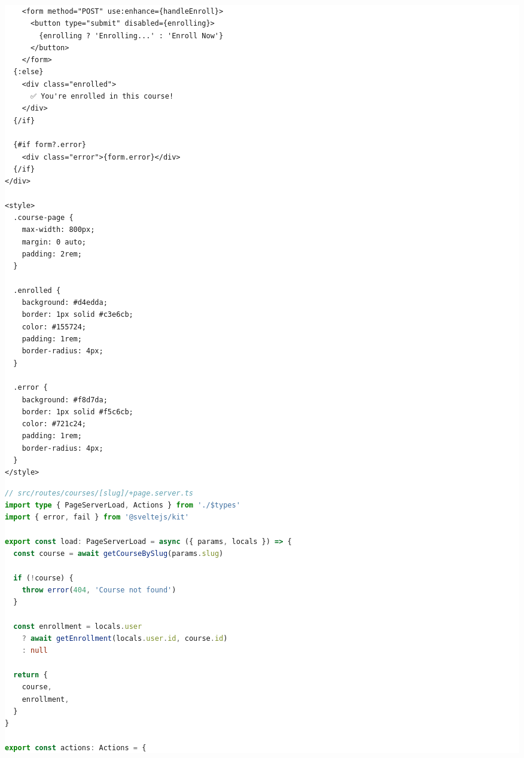 ```svelte
    <form method="POST" use:enhance={handleEnroll}>
      <button type="submit" disabled={enrolling}>
        {enrolling ? 'Enrolling...' : 'Enroll Now'}
      </button>
    </form>
  {:else}
    <div class="enrolled">
      ✅ You're enrolled in this course!
    </div>
  {/if}
  
  {#if form?.error}
    <div class="error">{form.error}</div>
  {/if}
</div>

<style>
  .course-page {
    max-width: 800px;
    margin: 0 auto;
    padding: 2rem;
  }
  
  .enrolled {
    background: #d4edda;
    border: 1px solid #c3e6cb;
    color: #155724;
    padding: 1rem;
    border-radius: 4px;
  }
  
  .error {
    background: #f8d7da;
    border: 1px solid #f5c6cb;
    color: #721c24;
    padding: 1rem;
    border-radius: 4px;
  }
</style>
```

```typescript
// src/routes/courses/[slug]/+page.server.ts
import type { PageServerLoad, Actions } from './$types'
import { error, fail } from '@sveltejs/kit'

export const load: PageServerLoad = async ({ params, locals }) => {
  const course = await getCourseBySlug(params.slug)
  
  if (!course) {
    throw error(404, 'Course not found')
  }
  
  const enrollment = locals.user 
    ? await getEnrollment(locals.user.id, course.id)
    : null
  
  return {
    course,
    enrollment,
  }
}

export const actions: Actions = {
```